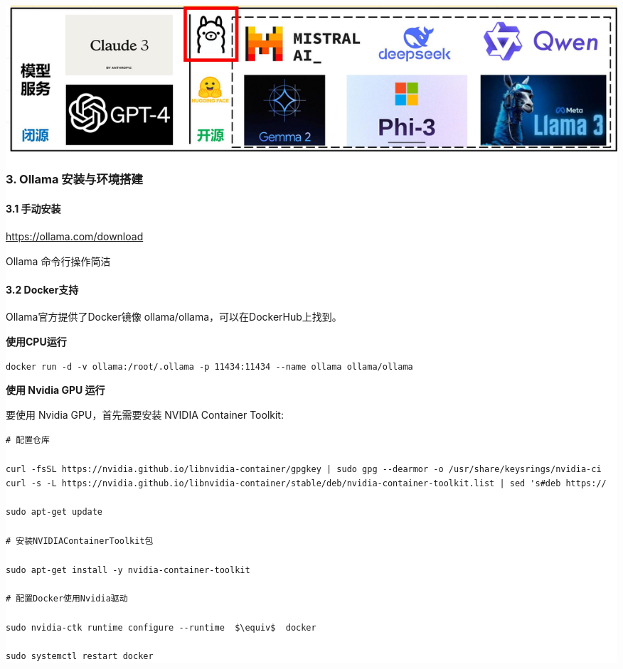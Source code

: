 ![](.assets/3eb127efdfbe2ba25451f808eb3f96ca2fab20f5b5a64ef45f2e873f63037e5e.jpg)

### 3. Ollama 安装与环境搭建

#### 3.1 手动安装

https://ollama.com/download

Ollama 命令行操作简洁

#### 3.2 Docker支持

Ollama官方提供了Docker镜像 ollama/ollama，可以在DockerHub上找到。

**使用CPU运行**

```txt
docker run -d -v ollama:/root/.ollama -p 11434:11434 --name ollama ollama/ollama
```

**使用 Nvidia GPU 运行**

要使用 Nvidia GPU，首先需要安装 NVIDIA Container Toolkit:

```shell
# 配置仓库

curl -fsSL https://nvidia.github.io/libnvidia-container/gpgkey | sudo gpg --dearmor -o /usr/share/keysrings/nvidia-ci  
curl -s -L https://nvidia.github.io/libnvidia-container/stable/deb/nvidia-container-toolkit.list | sed 's#deb https://

sudo apt-get update

# 安装NVIDIAContainerToolkit包

sudo apt-get install -y nvidia-container-toolkit

# 配置Docker使用Nvidia驱动

sudo nvidia-ctk runtime configure --runtime  $\equiv$  docker

sudo systemctl restart docker
```
